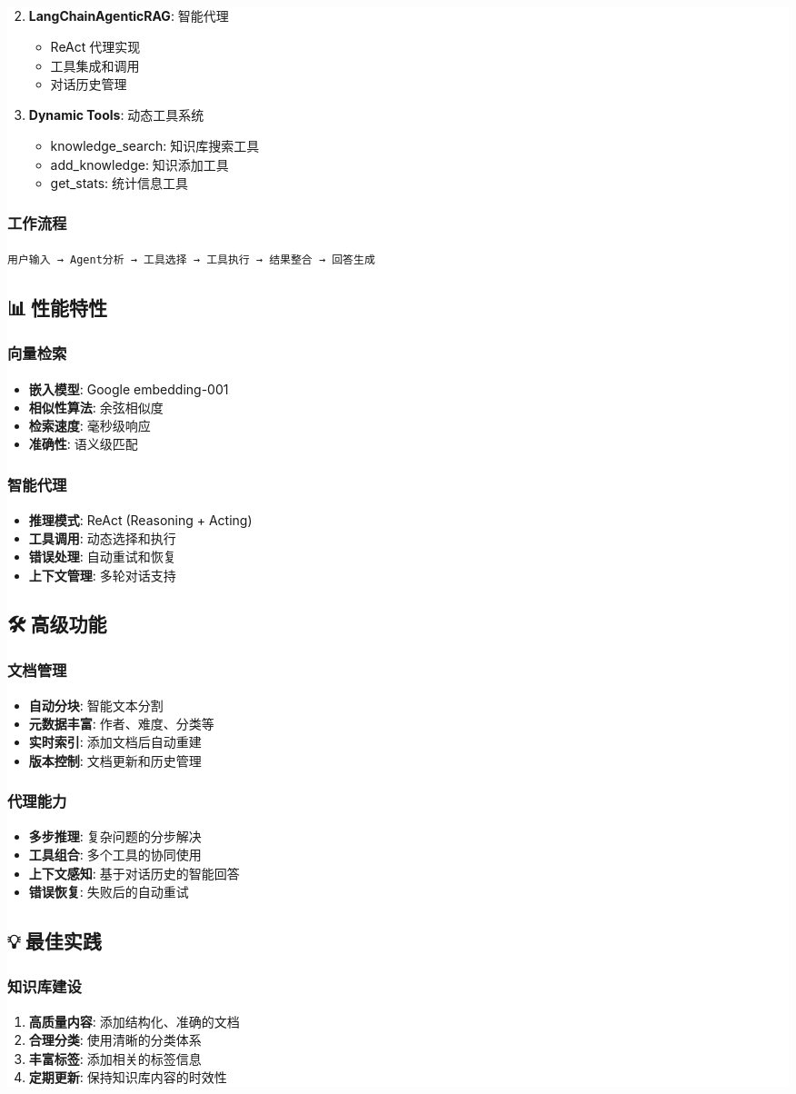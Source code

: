 2. **LangChainAgenticRAG**: 智能代理
   - ReAct 代理实现
   - 工具集成和调用
   - 对话历史管理

3. **Dynamic Tools**: 动态工具系统
   - knowledge_search: 知识库搜索工具
   - add_knowledge: 知识添加工具
   - get_stats: 统计信息工具

### 工作流程
```
用户输入 → Agent分析 → 工具选择 → 工具执行 → 结果整合 → 回答生成
```

## 📊 性能特性

### 向量检索
- **嵌入模型**: Google embedding-001
- **相似性算法**: 余弦相似度
- **检索速度**: 毫秒级响应
- **准确性**: 语义级匹配

### 智能代理
- **推理模式**: ReAct (Reasoning + Acting)
- **工具调用**: 动态选择和执行
- **错误处理**: 自动重试和恢复
- **上下文管理**: 多轮对话支持

## 🛠️ 高级功能

### 文档管理
- **自动分块**: 智能文本分割
- **元数据丰富**: 作者、难度、分类等
- **实时索引**: 添加文档后自动重建
- **版本控制**: 文档更新和历史管理

### 代理能力
- **多步推理**: 复杂问题的分步解决
- **工具组合**: 多个工具的协同使用
- **上下文感知**: 基于对话历史的智能回答
- **错误恢复**: 失败后的自动重试

## 💡 最佳实践

### 知识库建设
1. **高质量内容**: 添加结构化、准确的文档
2. **合理分类**: 使用清晰的分类体系
3. **丰富标签**: 添加相关的标签信息
4. **定期更新**: 保持知识库内容的时效性
